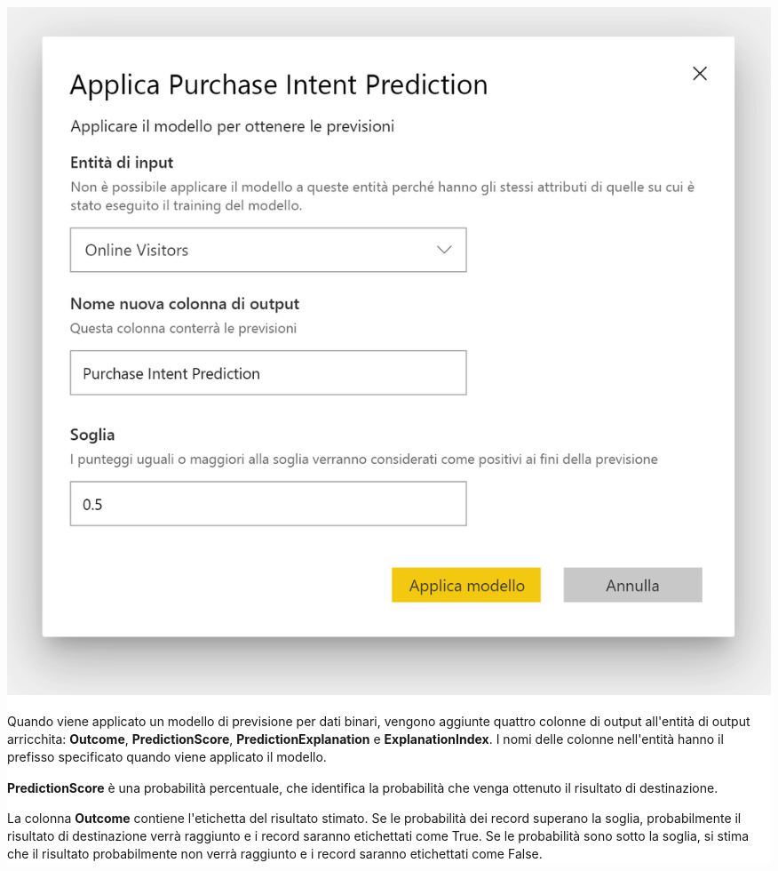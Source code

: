 ![Input della previsione](media/service-machine-learning-automated/automated-machine-learning-power-bi-16.png)

Quando viene applicato un modello di previsione per dati binari, vengono aggiunte quattro colonne di output all'entità di output arricchita: **Outcome**, **PredictionScore**, **PredictionExplanation** e **ExplanationIndex**. I nomi delle colonne nell'entità hanno il prefisso specificato quando viene applicato il modello.

**PredictionScore** è una probabilità percentuale, che identifica la probabilità che venga ottenuto il risultato di destinazione.

La colonna **Outcome** contiene l'etichetta del risultato stimato. Se le probabilità dei record superano la soglia, probabilmente il risultato di destinazione verrà raggiunto e i record saranno etichettati come True. Se le probabilità sono sotto la soglia, si stima che il risultato probabilmente non verrà raggiunto e i record saranno etichettati come False.
